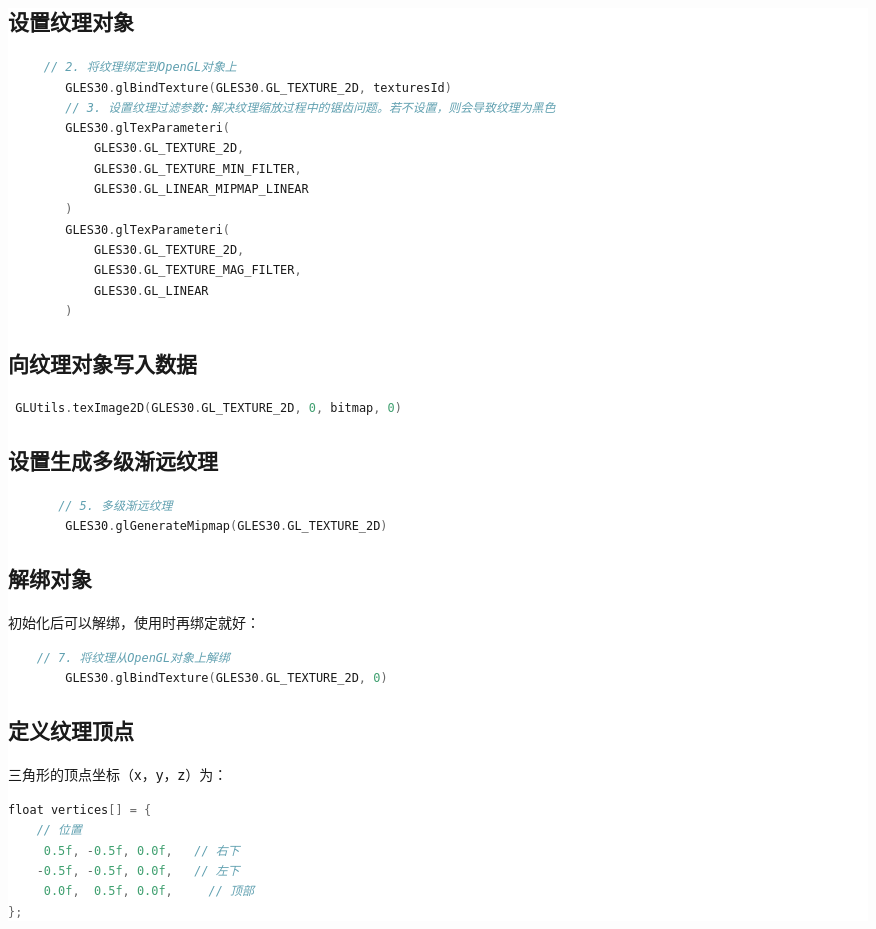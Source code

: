 ## 设置纹理对象

~~~kotlin
     // 2. 将纹理绑定到OpenGL对象上
        GLES30.glBindTexture(GLES30.GL_TEXTURE_2D, texturesId)
        // 3. 设置纹理过滤参数:解决纹理缩放过程中的锯齿问题。若不设置，则会导致纹理为黑色
        GLES30.glTexParameteri(
            GLES30.GL_TEXTURE_2D,
            GLES30.GL_TEXTURE_MIN_FILTER,
            GLES30.GL_LINEAR_MIPMAP_LINEAR
        )
        GLES30.glTexParameteri(
            GLES30.GL_TEXTURE_2D,
            GLES30.GL_TEXTURE_MAG_FILTER,
            GLES30.GL_LINEAR
        )
~~~

## 向纹理对象写入数据

~~~kotlin
 GLUtils.texImage2D(GLES30.GL_TEXTURE_2D, 0, bitmap, 0)
~~~

## 设置生成多级渐远纹理

~~~kotlin
       // 5. 多级渐远纹理
        GLES30.glGenerateMipmap(GLES30.GL_TEXTURE_2D)
~~~

## 解绑对象

初始化后可以解绑，使用时再绑定就好：

~~~kotlin
    // 7. 将纹理从OpenGL对象上解绑
        GLES30.glBindTexture(GLES30.GL_TEXTURE_2D, 0)
~~~

## 定义纹理顶点

三角形的顶点坐标（x，y，z）为：

~~~kotlin
float vertices[] = {
    // 位置             
     0.5f, -0.5f, 0.0f,   // 右下
    -0.5f, -0.5f, 0.0f,   // 左下
     0.0f,  0.5f, 0.0f,     // 顶部
};
~~~
